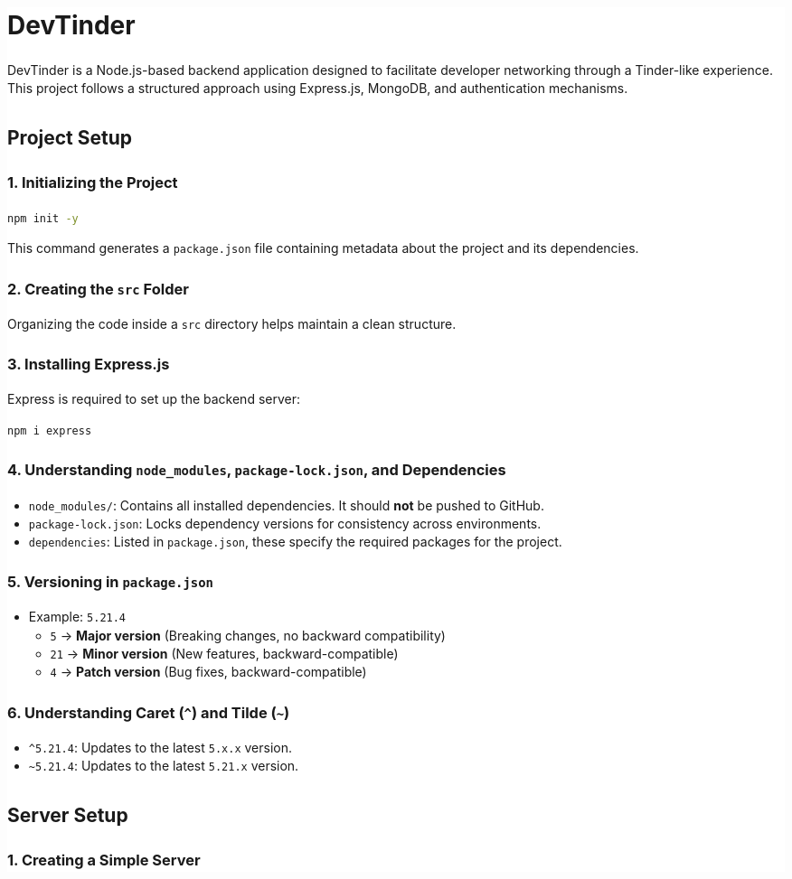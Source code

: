 # DevTinder

DevTinder is a Node.js-based backend application designed to facilitate developer networking through a Tinder-like experience. This project follows a structured approach using Express.js, MongoDB, and authentication mechanisms.

## Project Setup

### 1. Initializing the Project

```sh
npm init -y
```

This command generates a `package.json` file containing metadata about the project and its dependencies.

### 2. Creating the `src` Folder

Organizing the code inside a `src` directory helps maintain a clean structure.

### 3. Installing Express.js

Express is required to set up the backend server:

```sh
npm i express
```

### 4. Understanding `node_modules`, `package-lock.json`, and Dependencies

- `node_modules/`: Contains all installed dependencies. It should **not** be pushed to GitHub.
- `package-lock.json`: Locks dependency versions for consistency across environments.
- `dependencies`: Listed in `package.json`, these specify the required packages for the project.

### 5. Versioning in `package.json`

- Example: `5.21.4`
  - `5` → **Major version** (Breaking changes, no backward compatibility)
  - `21` → **Minor version** (New features, backward-compatible)
  - `4` → **Patch version** (Bug fixes, backward-compatible)

### 6. Understanding Caret (`^`) and Tilde (`~`)

- `^5.21.4`: Updates to the latest `5.x.x` version.
- `~5.21.4`: Updates to the latest `5.21.x` version.

## Server Setup

### 1. Creating a Simple Server
